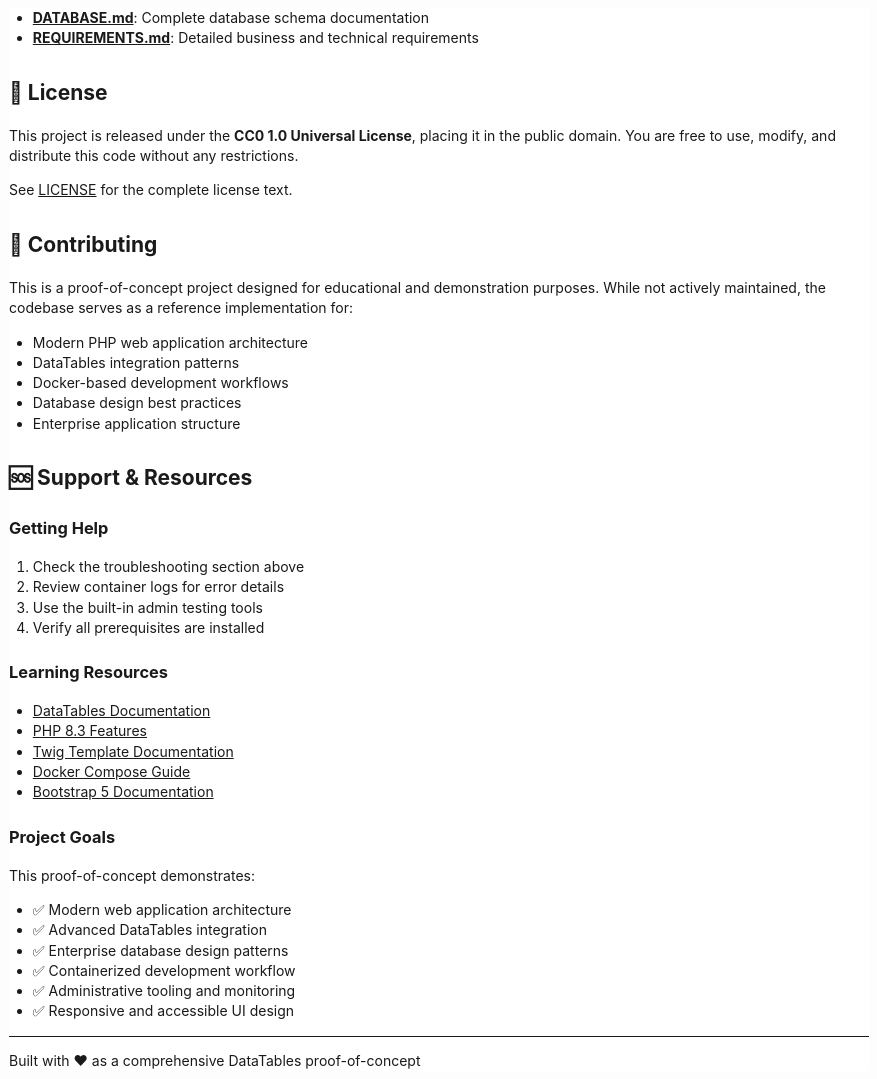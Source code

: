 - **[DATABASE.md](DATABASE.md)**: Complete database schema documentation
- **[REQUIREMENTS.md](REQUIREMENTS.md)**: Detailed business and technical requirements

## 📄 License

This project is released under the **CC0 1.0 Universal License**, placing it in the public domain. You are free to use, modify, and distribute this code without any restrictions.

See [LICENSE](LICENSE) for the complete license text.

## 🤝 Contributing

This is a proof-of-concept project designed for educational and demonstration purposes. While not actively maintained, the codebase serves as a reference implementation for:

- Modern PHP web application architecture
- DataTables integration patterns
- Docker-based development workflows
- Database design best practices
- Enterprise application structure

## 🆘 Support & Resources

### Getting Help

1. Check the troubleshooting section above
2. Review container logs for error details
3. Use the built-in admin testing tools
4. Verify all prerequisites are installed

### Learning Resources

- [DataTables Documentation](https://datatables.net/)
- [PHP 8.3 Features](https://www.php.net/releases/8.3/)
- [Twig Template Documentation](https://twig.symfony.com/)
- [Docker Compose Guide](https://docs.docker.com/compose/)
- [Bootstrap 5 Documentation](https://getbootstrap.com/)

### Project Goals

This proof-of-concept demonstrates:

- ✅ Modern web application architecture
- ✅ Advanced DataTables integration
- ✅ Enterprise database design patterns
- ✅ Containerized development workflow
- ✅ Administrative tooling and monitoring
- ✅ Responsive and accessible UI design

---

Built with ❤️ as a comprehensive DataTables proof-of-concept
